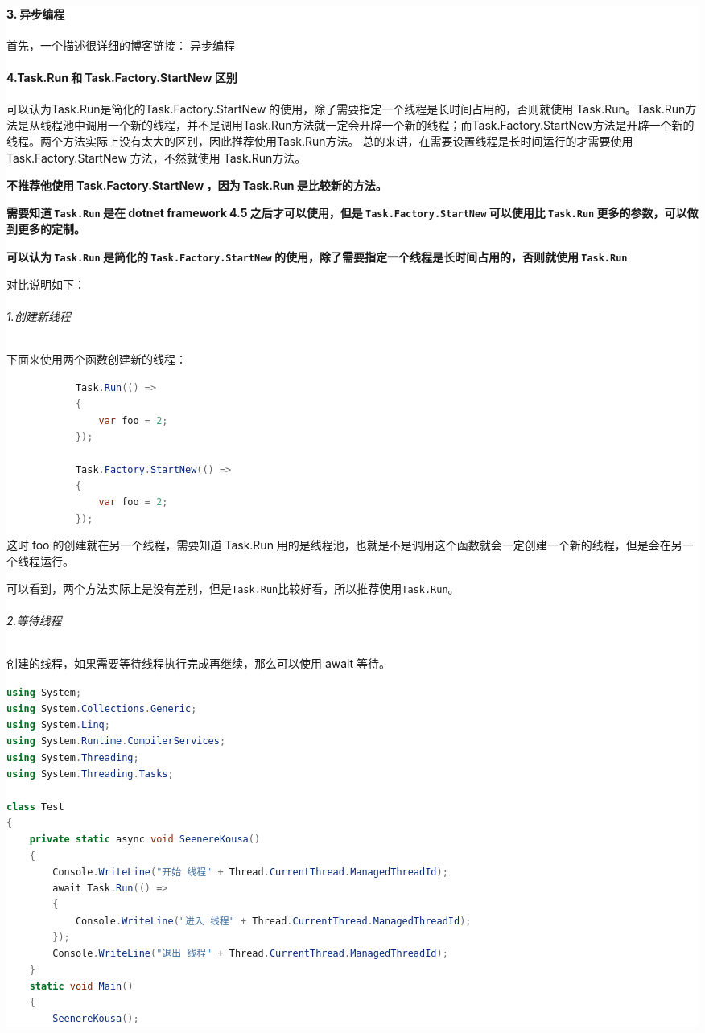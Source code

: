 #### 3. 异步编程

首先，一个描述很详细的博客链接： [异步编程](https://blog.csdn.net/zls365365/article/details/124601385?ops_request_misc=&request_id=&biz_id=102&utm_term=c?ops_request_misc=&request_id=&biz_id=102&utm_term=c&utm_medium=distribute.pc_search_result.none-task-blog-2~all~sobaiduweb~default-4-124601385.nonecase&spm=1018.2226.3001.4187#%E5%BC%82%E6%AD%A5%E7%BC%96%E7%A8%8B&utm_medium=distribute.pc_search_result.none-task-blog-2~all~sobaiduweb~default-4-124601385.nonecase)

#### 4.Task.Run 和 Task.Factory.StartNew 区别

可以认为Task.Run是简化的Task.Factory.StartNew 的使用，除了需要指定一个线程是长时间占用的，否则就使用 Task.Run。Task.Run方法是从线程池中调用一个新的线程，并不是调用Task.Run方法就一定会开辟一个新的线程；而Task.Factory.StartNew方法是开辟一个新的线程。两个方法实际上没有太大的区别，因此推荐使用Task.Run方法。
总的来讲，在需要设置线程是长时间运行的才需要使用 Task.Factory.StartNew 方法，不然就使用 Task.Run方法。


**不推荐他使用 Task.Factory.StartNew ，因为 Task.Run 是比较新的方法。**

**需要知道 `Task.Run` 是在 dotnet framework 4.5 之后才可以使用，但是 `Task.Factory.StartNew` 可以使用比 `Task.Run` 更多的参数，可以做到更多的定制。**

**可以认为 `Task.Run` 是简化的 `Task.Factory.StartNew` 的使用，除了需要指定一个线程是长时间占用的，否则就使用 `Task.Run`**

对比说明如下：

###### 1.创建新线程

下面来使用两个函数创建新的线程：

```c#
            Task.Run(() =>
            {
                var foo = 2;
            });

            Task.Factory.StartNew(() =>
            {
                var foo = 2;
            });
```

这时 foo 的创建就在另一个线程，需要知道 Task.Run 用的是线程池，也就是不是调用这个函数就会一定创建一个新的线程，但是会在另一个线程运行。

可以看到，两个方法实际上是没有差别，但是`Task.Run`比较好看，所以推荐使用`Task.Run`。

###### 2.等待线程

创建的线程，如果需要等待线程执行完成再继续，那么可以使用 await 等待。

```c#
using System;
using System.Collections.Generic;
using System.Linq;
using System.Runtime.CompilerServices;
using System.Threading;
using System.Threading.Tasks;

class Test
{
    private static async void SeenereKousa()
    {
        Console.WriteLine("开始 线程" + Thread.CurrentThread.ManagedThreadId);
        await Task.Run(() =>
        {
            Console.WriteLine("进入 线程" + Thread.CurrentThread.ManagedThreadId);
        });
        Console.WriteLine("退出 线程" + Thread.CurrentThread.ManagedThreadId);
    }
    static void Main()
    {
        SeenereKousa();
```